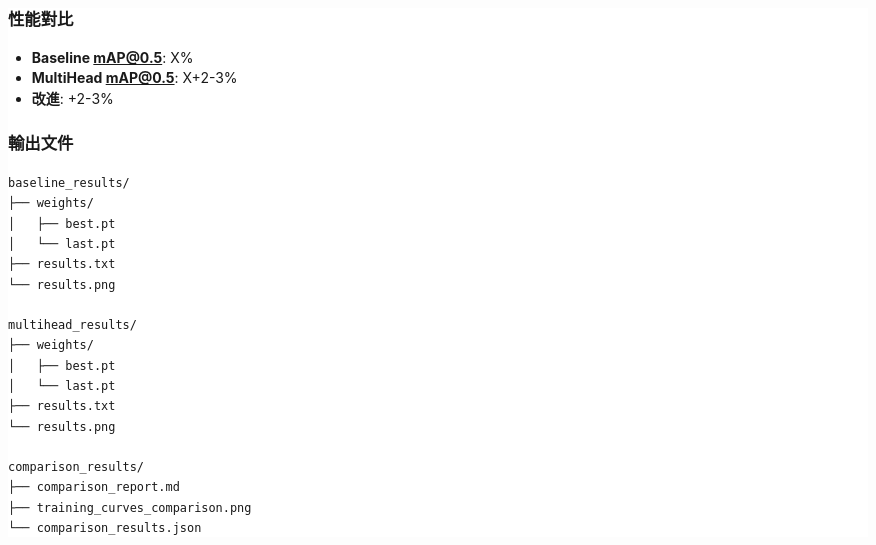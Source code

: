 ### 性能對比
- **Baseline mAP@0.5**: X%
- **MultiHead mAP@0.5**: X+2-3%
- **改進**: +2-3%

### 輸出文件
```
baseline_results/
├── weights/
│   ├── best.pt
│   └── last.pt
├── results.txt
└── results.png

multihead_results/
├── weights/
│   ├── best.pt
│   └── last.pt
├── results.txt
└── results.png

comparison_results/
├── comparison_report.md
├── training_curves_comparison.png
└── comparison_results.json
```